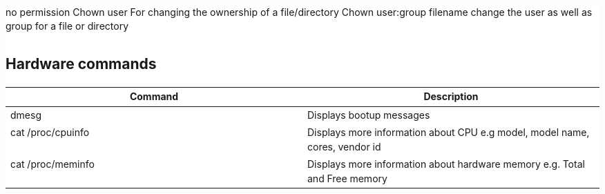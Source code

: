 <td>no permission</td>

</tr>

<tr>

<td>Chown user</td>

<td>For changing the ownership of a file/directory</td>

</tr>

<tr>

<td>Chown user:group filename</td>

<td>change the user as well as group for a file or directory</td>

</tr>

</tbody>

</table>

<br />

## Hardware commands

<table>
<thead>

<tr>

<th width="50%">Command</th>

<th>Description</th>

</tr>

</thead>

<tbody>

<tr>

<td>dmesg</td>

<td>Displays bootup messages</td>

</tr>

<tr>

<td>cat /proc/cpuinfo</td>

<td>Displays more information about CPU e.g model, model name, cores, vendor id</td>

</tr>

<tr>

<td>cat /proc/meminfo</td>

<td>Displays more information about hardware memory e.g. Total and Free memory</td>
